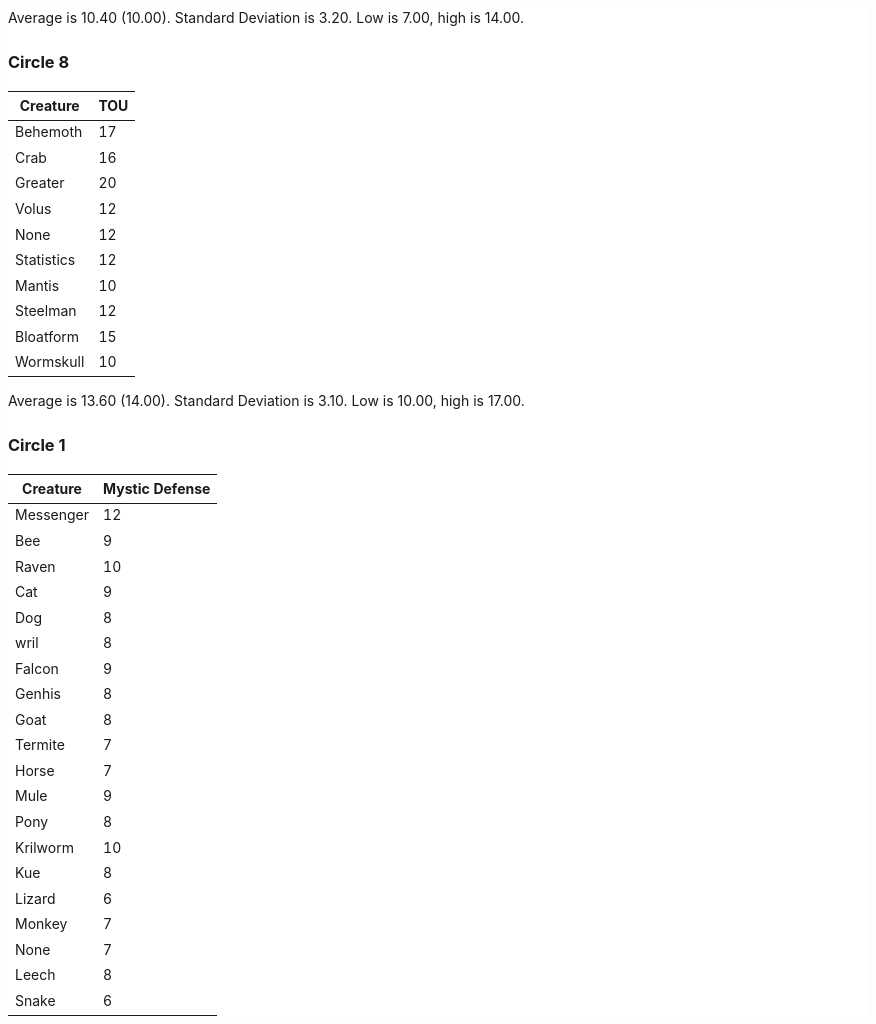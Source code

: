 Average is 10.40 (10.00). Standard Deviation is 3.20. Low is 7.00, high is 14.00.

### Circle 8

| Creature               | TOU      |
|------------------------|-------------------|
| Behemoth         |        17         |
| Crab             |        16         |
| Greater          |        20         |
| Volus            |        12         |
| None             |        12         |
| Statistics       |        12         |
| Mantis           |        10         |
| Steelman         |        12         |
| Bloatform        |        15         |
| Wormskull        |        10         |

Average is 13.60 (14.00). Standard Deviation is 3.10. Low is 10.00, high is 17.00.

### Circle 1

| Creature               | Mystic Defense      |
|------------------------|-------------------|
| Messenger        |        12         |
| Bee              |         9         |
| Raven            |        10         |
| Cat              |         9         |
| Dog              |         8         |
| wril             |         8         |
| Falcon           |         9         |
| Genhis           |         8         |
| Goat             |         8         |
| Termite          |         7         |
| Horse            |         7         |
| Mule             |         9         |
| Pony             |         8         |
| Krilworm         |        10         |
| Kue              |         8         |
| Lizard           |         6         |
| Monkey           |         7         |
| None             |         7         |
| Leech            |         8         |
| Snake            |         6         |